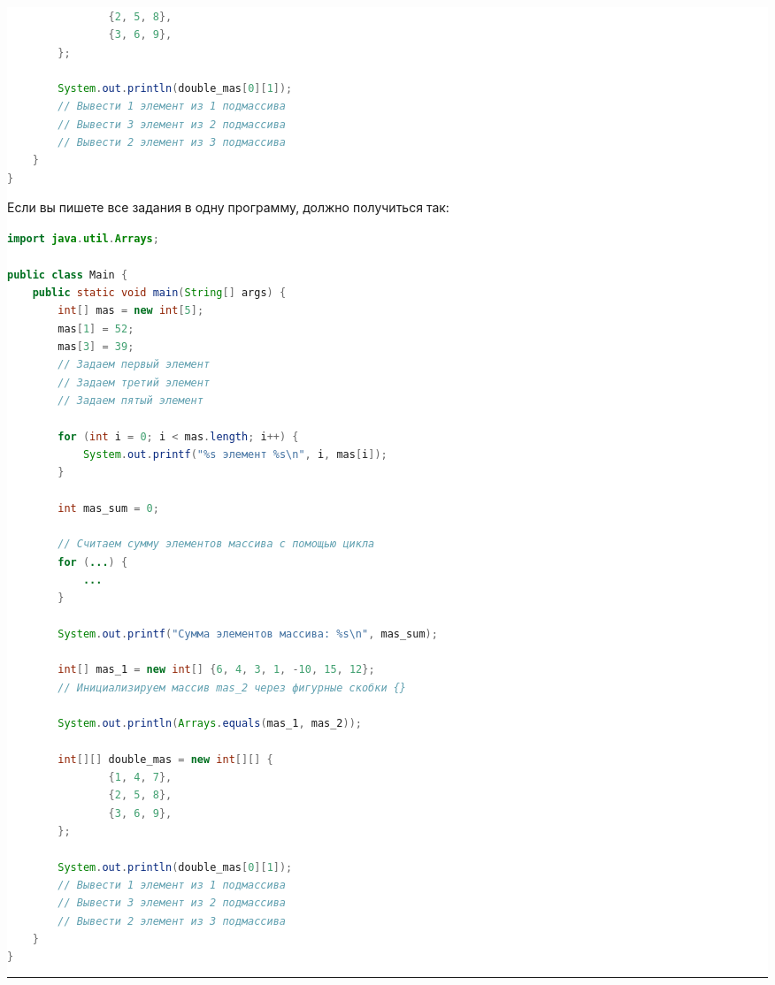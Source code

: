 ```Java
                {2, 5, 8},
                {3, 6, 9},
        };

        System.out.println(double_mas[0][1]);
        // Вывести 1 элемент из 1 подмассива
        // Вывести 3 элемент из 2 подмассива
        // Вывести 2 элемент из 3 подмассива
    }
}
```

Если вы пишете все задания в одну программу, должно получиться так:

```Java
import java.util.Arrays;

public class Main {
    public static void main(String[] args) {
        int[] mas = new int[5];
        mas[1] = 52;
        mas[3] = 39;
        // Задаем первый элемент
        // Задаем третий элемент
        // Задаем пятый элемент

        for (int i = 0; i < mas.length; i++) {
            System.out.printf("%s элемент %s\n", i, mas[i]);
        }

        int mas_sum = 0;

        // Считаем сумму элементов массива с помощью цикла
        for (...) {
            ...
        }

        System.out.printf("Сумма элементов массива: %s\n", mas_sum);
        
        int[] mas_1 = new int[] {6, 4, 3, 1, -10, 15, 12};
        // Инициализируем массив mas_2 через фигурные скобки {}

        System.out.println(Arrays.equals(mas_1, mas_2));

        int[][] double_mas = new int[][] {
                {1, 4, 7},
                {2, 5, 8},
                {3, 6, 9},
        };

        System.out.println(double_mas[0][1]);
        // Вывести 1 элемент из 1 подмассива
        // Вывести 3 элемент из 2 подмассива
        // Вывести 2 элемент из 3 подмассива
    }
}
```

---